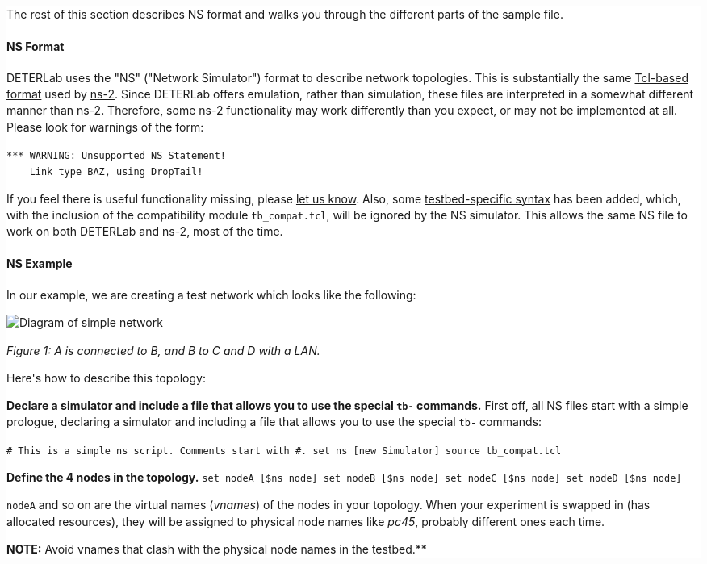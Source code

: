 The rest of this section describes NS format and walks you through the different parts of the sample file.

#### NS Format 

DETERLab uses the "NS" ("Network Simulator") format to describe network topologies. This is substantially the same <a href="http://www.scriptics.com/software/tcltk/">Tcl-based format</a> used by [ns-2](http://www.isi.edu/nsnam/ns/). Since DETERLab offers emulation, rather than simulation, these files are interpreted in a somewhat different manner than ns-2. Therefore, some ns-2 functionality may work differently than you expect, or may not be implemented at all. Please look for warnings of the form: 

    *** WARNING: Unsupported NS Statement!
  	    Link type BAZ, using DropTail!

If you feel there is useful functionality missing, please <a href="https://trac.deterlab.net/wiki/GettingHelp">let us know</a>. Also, some <a href="/core/ns-commands/">testbed-specific syntax</a> has been added, which, with the inclusion of the compatibility module `tb_compat.tcl`, will be ignored by the NS simulator. This allows the same NS file to work on both DETERLab and ns-2, most of the time.

#### NS Example ####

In our example, we are creating a test network which looks like the following:

![Diagram of simple network](/img/abcd.png)

*Figure 1: A is connected to B, and B to C and D with a LAN.*

Here's how to describe this topology:

**Declare a simulator and include a file that allows you to use the special `tb-` commands.**
First off, all NS files start with a simple prologue, declaring a simulator and including a file that allows you to use the special `tb-` commands:

`
  	# This is a simple ns script. Comments start with #.
  	set ns [new Simulator]
        source tb_compat.tcl
`

**Define the 4 nodes in the topology.**
`
  	set nodeA [$ns node]
  	set nodeB [$ns node]
  	set nodeC [$ns node]
  	set nodeD [$ns node]
`

`nodeA` and so on are the virtual names (*vnames*) of the nodes in your topology. When your experiment is swapped in (has allocated resources), they will be assigned to physical node names like *pc45*, probably different ones each time. 

**NOTE:** Avoid vnames that clash with the physical node names in the testbed.**
